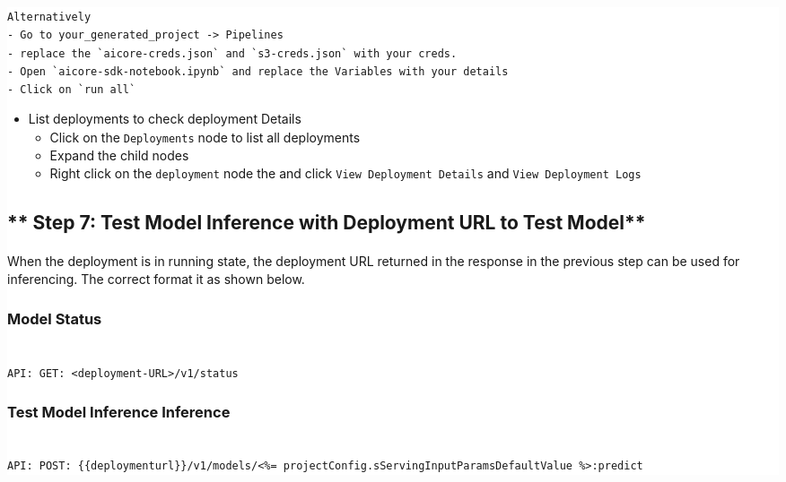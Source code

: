     Alternatively
    - Go to your_generated_project -> Pipelines
    - replace the `aicore-creds.json` and `s3-creds.json` with your creds.
    - Open `aicore-sdk-notebook.ipynb` and replace the Variables with your details
    - Click on `run all`
  
  - List deployments to check deployment Details
       - Click on the `Deployments` node to list all deployments
       - Expand the child nodes
       - Right click on the `deployment` node the and click `View Deployment Details` and `View Deployment Logs`


         

## ** Step 7: Test Model Inference with Deployment URL to Test Model**

When the deployment is in running state, the deployment URL returned in the response in the previous step can be used for inferencing. The correct format it as shown below.

### **Model Status**

```

API: GET: <deployment-URL>/v1/status

```

### **Test Model Inference Inference**

```

API: POST: {{deploymenturl}}/v1/models/<%= projectConfig.sServingInputParamsDefaultValue %>:predict
```

